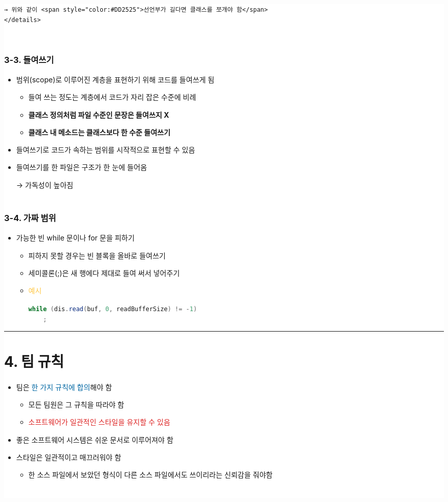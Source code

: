     → 위와 같이 <span style="color:#DD2525">선언부가 길다면 클래스를 쪼개야 함</span>
    </details>
<br>

### 3-3. 들여쓰기

- 범위(scope)로 이루어진 계층을 표현하기 위해 코드를 들여쓰게 됨
    
    - 들여 쓰는 정도는 계층에서 코드가 자리 잡은 수준에 비례 
    
    - **클래스 정의처럼 파일 수준인 문장은 들여쓰지 X**
    
    - **클래스 내 메소드는 클래스보다 한 수준 들여쓰기**
    
- 들여쓰기로 코드가 속하는 범위를 시작적으로 표현할 수 있음
  
- 들여쓰기를 한 파일은 구조가 한 눈에 들어옴
    
    → 가독성이 높아짐
<br><br>    

### 3-4. 가짜 범위

- 가능한 빈 while 문이나 for 문을 피하기
    
    - 피하지 못할 경우는 빈 블록을 올바로 들여쓰기
    
    - 세미콜론(;)은 새 행에다 제대로 들여 써서 넣어주기
    
    - <span style="color:#FFC846">예시</span>
      
      ```java
      while (dis.read(buf, 0, readBufferSize) != -1)
          ;
      ```
    

---

# 4. 팀 규칙

- 팀은 <span style="color:#0067a3">한 가지 규칙에 합의</span>해야 함
    
    - 모든 팀원은 그 규칙을 따라야 함
    
    - <span style="color:#DD2525">소프트웨어가 일관적인 스타일을 유지할 수 있음</span>
    
- 좋은 소프트웨어 시스템은 쉬운 문서로 이루어져야 함
  
- 스타일은 일관적이고 매끄러워야 함
    
    - 한 소스 파일에서 보았던 형식이 다른 소스 파일에서도 쓰이리라는 신뢰감을 줘야함
  
<br>